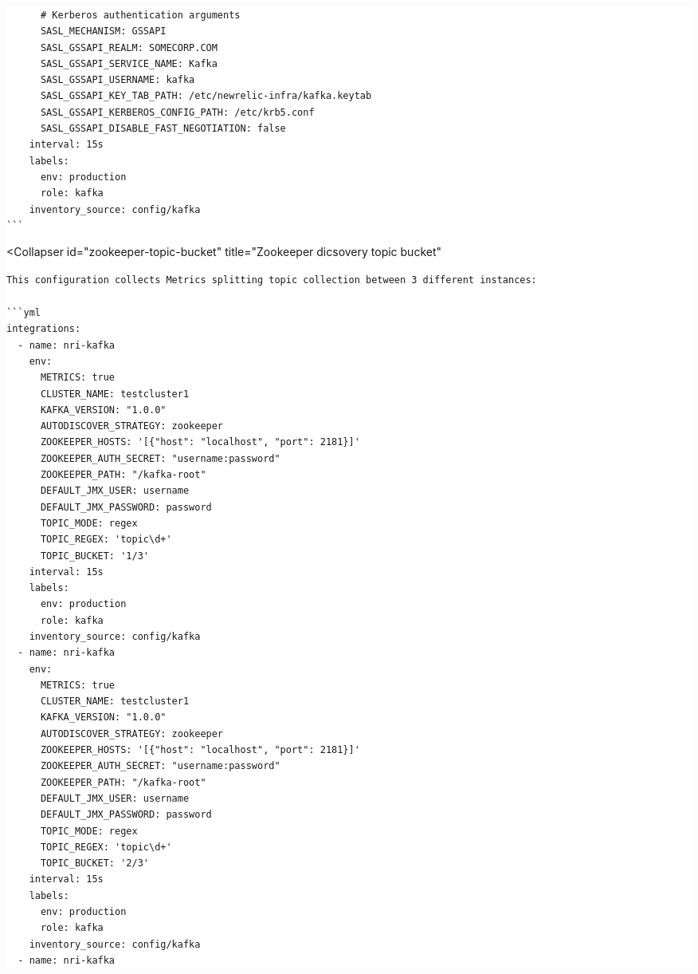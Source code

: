           # Kerberos authentication arguments
          SASL_MECHANISM: GSSAPI
          SASL_GSSAPI_REALM: SOMECORP.COM
          SASL_GSSAPI_SERVICE_NAME: Kafka
          SASL_GSSAPI_USERNAME: kafka
          SASL_GSSAPI_KEY_TAB_PATH: /etc/newrelic-infra/kafka.keytab
          SASL_GSSAPI_KERBEROS_CONFIG_PATH: /etc/krb5.conf
          SASL_GSSAPI_DISABLE_FAST_NEGOTIATION: false
        interval: 15s
        labels:
          env: production
          role: kafka
        inventory_source: config/kafka
    ```
  </Collapser>

  <Collapser
    id="zookeeper-topic-bucket"
    title="Zookeeper dicsovery topic bucket"
  >
    This configuration collects Metrics splitting topic collection between 3 different instances:

    ```yml
    integrations:
      - name: nri-kafka
        env:
          METRICS: true
          CLUSTER_NAME: testcluster1
          KAFKA_VERSION: "1.0.0"
          AUTODISCOVER_STRATEGY: zookeeper
          ZOOKEEPER_HOSTS: '[{"host": "localhost", "port": 2181}]'
          ZOOKEEPER_AUTH_SECRET: "username:password"
          ZOOKEEPER_PATH: "/kafka-root"
          DEFAULT_JMX_USER: username
          DEFAULT_JMX_PASSWORD: password
          TOPIC_MODE: regex
          TOPIC_REGEX: 'topic\d+'
          TOPIC_BUCKET: '1/3'
        interval: 15s
        labels:
          env: production
          role: kafka
        inventory_source: config/kafka
      - name: nri-kafka
        env:
          METRICS: true
          CLUSTER_NAME: testcluster1
          KAFKA_VERSION: "1.0.0"
          AUTODISCOVER_STRATEGY: zookeeper
          ZOOKEEPER_HOSTS: '[{"host": "localhost", "port": 2181}]'
          ZOOKEEPER_AUTH_SECRET: "username:password"
          ZOOKEEPER_PATH: "/kafka-root"
          DEFAULT_JMX_USER: username
          DEFAULT_JMX_PASSWORD: password
          TOPIC_MODE: regex
          TOPIC_REGEX: 'topic\d+'
          TOPIC_BUCKET: '2/3'
        interval: 15s
        labels:
          env: production
          role: kafka
        inventory_source: config/kafka
      - name: nri-kafka
